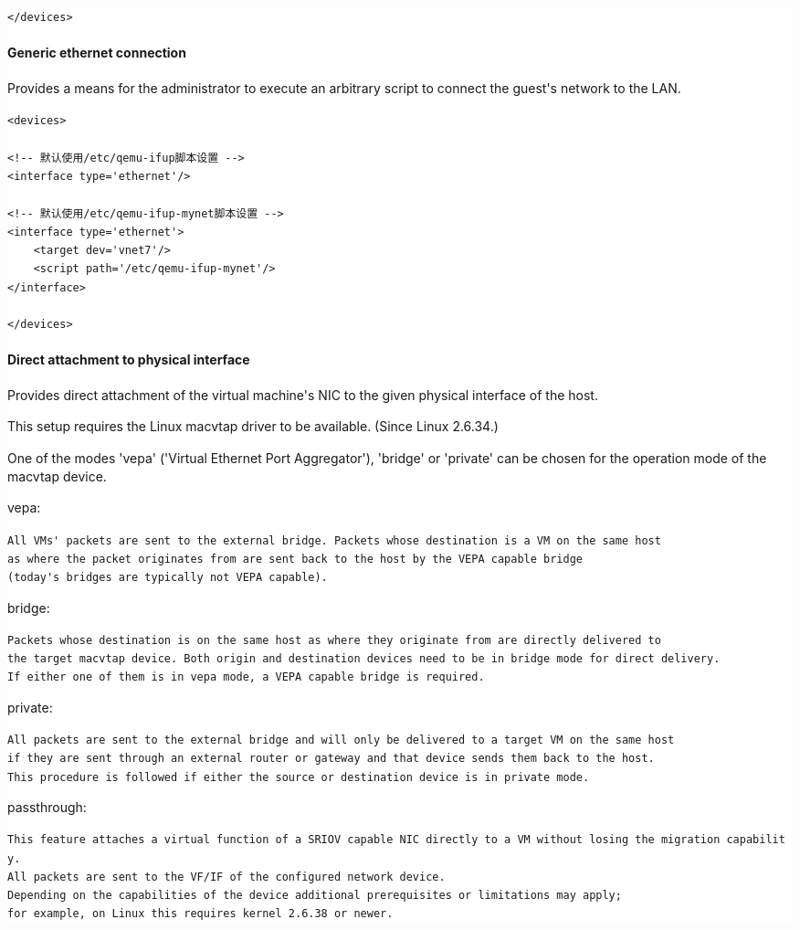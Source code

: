 	</devices>

#### Generic ethernet connection 

Provides a means for the administrator to execute an arbitrary script to connect the guest's network to the LAN.

	<devices>
	
	<!-- 默认使用/etc/qemu-ifup脚本设置 -->
	<interface type='ethernet'/>
	
	<!-- 默认使用/etc/qemu-ifup-mynet脚本设置 -->
	<interface type='ethernet'>
	    <target dev='vnet7'/>
	    <script path='/etc/qemu-ifup-mynet'/>
	</interface>
	
	</devices>

#### Direct attachment to physical interface

Provides direct attachment of the virtual machine's NIC to the given physical interface of the host. 

This setup requires the Linux macvtap driver to be available. (Since Linux 2.6.34.)

One of the modes 'vepa' ('Virtual Ethernet Port Aggregator'), 'bridge' or 'private' can be chosen for the operation mode of the macvtap device.

vepa:

	All VMs' packets are sent to the external bridge. Packets whose destination is a VM on the same host 
	as where the packet originates from are sent back to the host by the VEPA capable bridge 
	(today's bridges are typically not VEPA capable).

bridge:

	Packets whose destination is on the same host as where they originate from are directly delivered to
	the target macvtap device. Both origin and destination devices need to be in bridge mode for direct delivery.
	If either one of them is in vepa mode, a VEPA capable bridge is required.

private:

	All packets are sent to the external bridge and will only be delivered to a target VM on the same host 
	if they are sent through an external router or gateway and that device sends them back to the host. 
	This procedure is followed if either the source or destination device is in private mode.

passthrough:

	This feature attaches a virtual function of a SRIOV capable NIC directly to a VM without losing the migration capability.
	All packets are sent to the VF/IF of the configured network device.
	Depending on the capabilities of the device additional prerequisites or limitations may apply; 
	for example, on Linux this requires kernel 2.6.38 or newer.
